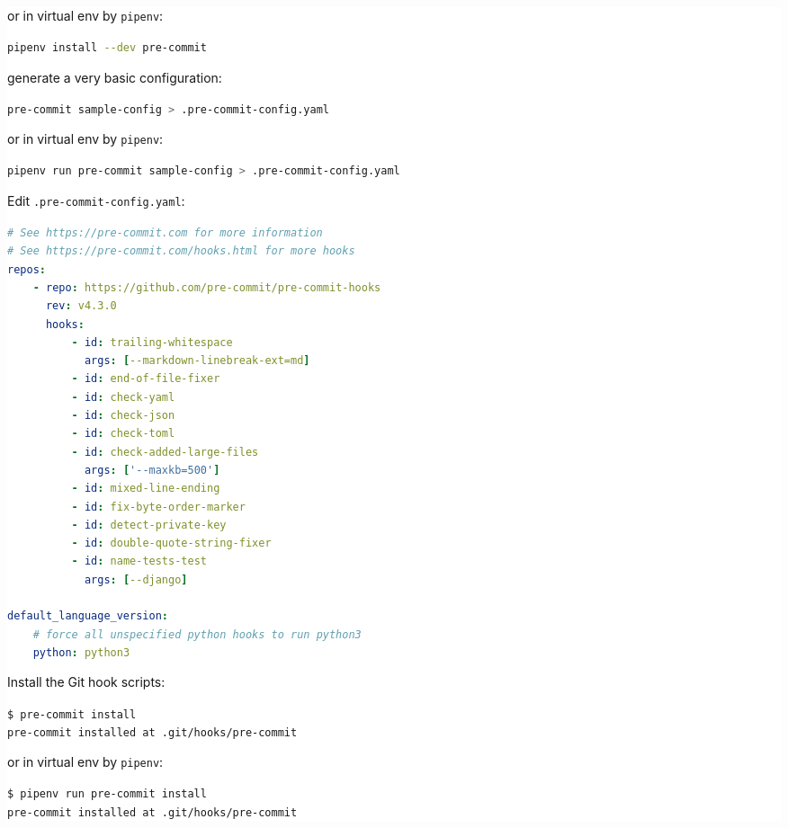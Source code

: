 or in virtual env by `pipenv`:

```bash
pipenv install --dev pre-commit
```

generate a very basic configuration:

```bash
pre-commit sample-config > .pre-commit-config.yaml
```

or in virtual env by `pipenv`:

```bash
pipenv run pre-commit sample-config > .pre-commit-config.yaml
```

Edit `.pre-commit-config.yaml`:

```yaml
# See https://pre-commit.com for more information
# See https://pre-commit.com/hooks.html for more hooks
repos:
    - repo: https://github.com/pre-commit/pre-commit-hooks
      rev: v4.3.0
      hooks:
          - id: trailing-whitespace
            args: [--markdown-linebreak-ext=md]
          - id: end-of-file-fixer
          - id: check-yaml
          - id: check-json
          - id: check-toml
          - id: check-added-large-files
            args: ['--maxkb=500']
          - id: mixed-line-ending
          - id: fix-byte-order-marker
          - id: detect-private-key
          - id: double-quote-string-fixer
          - id: name-tests-test
            args: [--django]

default_language_version:
    # force all unspecified python hooks to run python3
    python: python3
```

Install the Git hook scripts:

```bash
$ pre-commit install
pre-commit installed at .git/hooks/pre-commit
```

or in virtual env by `pipenv`:

```bash
$ pipenv run pre-commit install
pre-commit installed at .git/hooks/pre-commit
```
